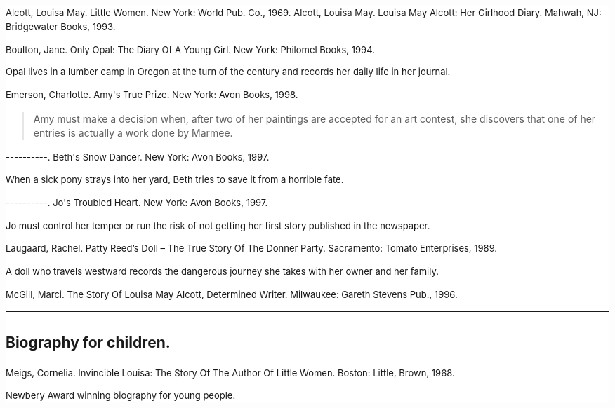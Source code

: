 <font size="-1">
Alcott, Louisa May.  Little Women.  New York: World Pub. Co., 1969.
</font>
<font size="-1">
Alcott, Louisa May.  Louisa May Alcott: Her Girlhood Diary.  Mahwah, NJ: Bridgewater Books, 1993.
<p>
Boulton, Jane.  Only Opal: The Diary Of A Young Girl.  New York: Philomel Books, 1994.
</p>
<p>
Opal lives in a lumber camp in Oregon at the turn of the century and records her daily life in her journal.
</p>
</font>
<font size="-1">
Emerson, Charlotte.  Amy's True Prize.  New York: Avon Books, 1998.
</font>
<blockquote>
<dl>
<dt>
Amy must make a decision when, after two of her paintings are accepted for an art contest, she discovers that one of her entries is actually a work done by Marmee.
<dt>
</dt>
</dt>
</dl>
</blockquote>
<font size="-1">
----------.  Beth's Snow Dancer.   New York: Avon Books, 1997.
<p>
When a sick pony strays into her yard, Beth tries to save it from a horrible fate.
</p>
</font>
<font size="-1">
----------. Jo's Troubled Heart. New York: Avon Books, 1997.
<p>
Jo must control her temper or run the risk of not getting her first story published in the newspaper.
</p>
</font>
<font size="-1">
Laugaard, Rachel.  Patty Reed’s Doll – The True Story Of The Donner Party.  Sacramento: Tomato Enterprises, 1989.
<p>
A doll who travels westward records the dangerous journey she takes with her owner and her family.
</p>
</font>
<font size="-1">
McGill, Marci. The Story Of Louisa May Alcott, Determined Writer.  Milwaukee: Gareth Stevens Pub., 1996.
</font>
<hr/>
<h2>
Biography for children.
</h2>
<font size="-1">
Meigs, Cornelia.  Invincible Louisa: The Story Of The Author Of Little Women.  Boston: Little, Brown, 1968.
<p>
Newbery Award winning biography for young people.
</p>
</font>
<font size="-1">